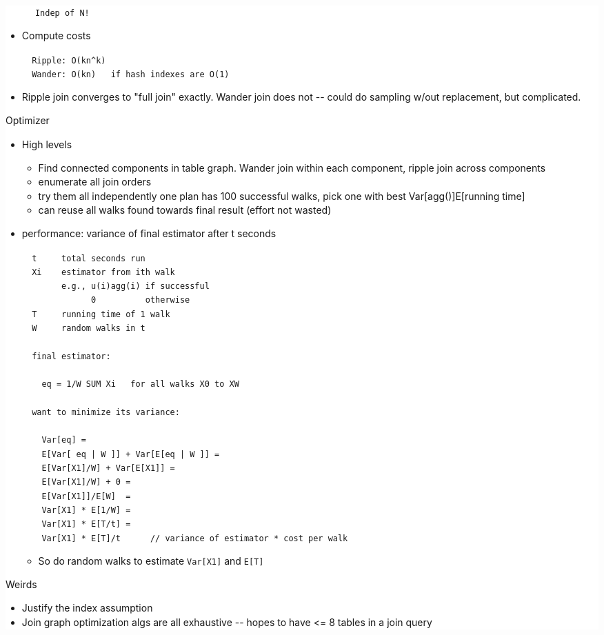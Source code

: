           Indep of N!

  * Compute costs

          Ripple: O(kn^k)
          Wander: O(kn)   if hash indexes are O(1)

  * Ripple join converges to "full join" exactly.  Wander join does not -- could do sampling w/out replacement, but complicated.

Optimizer 

* High levels
  * Find connected components in table graph.  Wander join within each component, ripple join across components
  * enumerate all join orders
  * try them all independently one plan has 100 successful walks, pick one with best Var[agg()]E[running time]
  * can reuse all walks found towards final result (effort not wasted)
* performance: variance of final estimator after t seconds

        t     total seconds run
        Xi    estimator from ith walk
              e.g., u(i)agg(i) if successful
                    0          otherwise
        T     running time of 1 walk
        W     random walks in t

        final estimator:

          eq = 1/W SUM Xi   for all walks X0 to XW

        want to minimize its variance:

          Var[eq] = 
          E[Var[ eq | W ]] + Var[E[eq | W ]] = 
          E[Var[X1]/W] + Var[E[X1]] =
          E[Var[X1]/W] + 0 =
          E[Var[X1]]/E[W]  =
          Var[X1] * E[1/W] = 
          Var[X1] * E[T/t] = 
          Var[X1] * E[T]/t      // variance of estimator * cost per walk

  * So do random walks to estimate `Var[X1]` and `E[T]` 

Weirds

* Justify the index assumption
* Join graph optimization algs are all exhaustive -- hopes to have <= 8 tables in a join query




